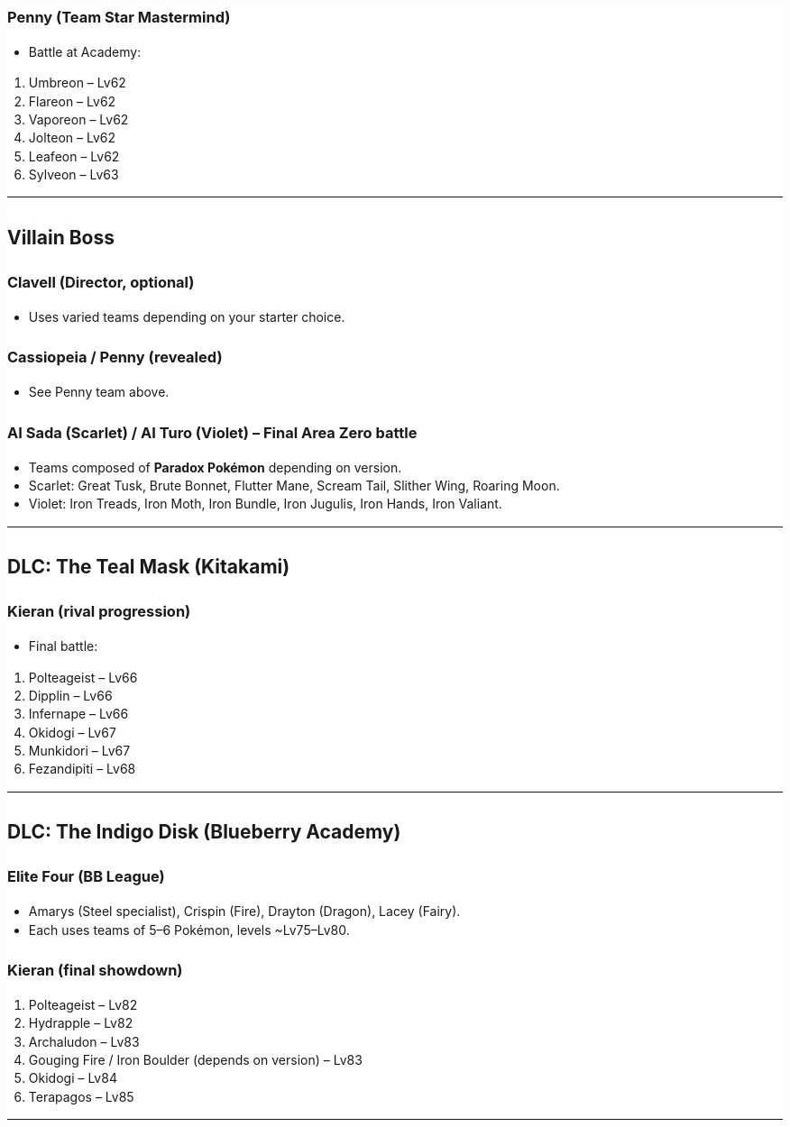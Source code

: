 ### Penny (Team Star Mastermind)
- Battle at Academy:  
1. Umbreon – Lv62  
2. Flareon – Lv62  
3. Vaporeon – Lv62  
4. Jolteon – Lv62  
5. Leafeon – Lv62  
6. Sylveon – Lv63  

---

## Villain Boss

### Clavell (Director, optional)
- Uses varied teams depending on your starter choice.  

### Cassiopeia / Penny (revealed)
- See Penny team above.  

### AI Sada (Scarlet) / AI Turo (Violet) – Final Area Zero battle
- Teams composed of **Paradox Pokémon** depending on version.  
- Scarlet: Great Tusk, Brute Bonnet, Flutter Mane, Scream Tail, Slither Wing, Roaring Moon.  
- Violet: Iron Treads, Iron Moth, Iron Bundle, Iron Jugulis, Iron Hands, Iron Valiant.  

---

## DLC: The Teal Mask (Kitakami)

### Kieran (rival progression)
- Final battle:  
1. Polteageist – Lv66  
2. Dipplin – Lv66  
3. Infernape – Lv66  
4. Okidogi – Lv67  
5. Munkidori – Lv67  
6. Fezandipiti – Lv68  

---

## DLC: The Indigo Disk (Blueberry Academy)

### Elite Four (BB League)
- Amarys (Steel specialist), Crispin (Fire), Drayton (Dragon), Lacey (Fairy).  
- Each uses teams of 5–6 Pokémon, levels ~Lv75–Lv80.  

### Kieran (final showdown)
1. Polteageist – Lv82  
2. Hydrapple – Lv82  
3. Archaludon – Lv83  
4. Gouging Fire / Iron Boulder (depends on version) – Lv83  
5. Okidogi – Lv84  
6. Terapagos – Lv85  

---